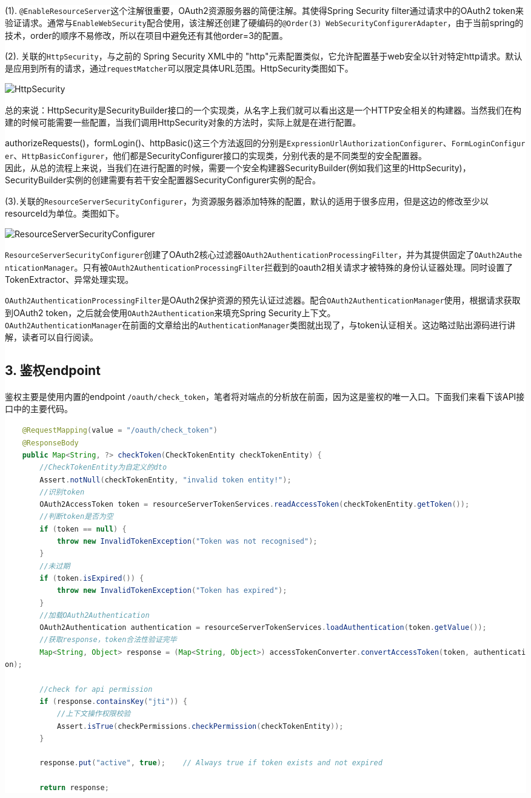 (1). `@EnableResourceServer`这个注解很重要，OAuth2资源服务器的简便注解。其使得Spring Security filter通过请求中的OAuth2 token来验证请求。通常与`EnableWebSecurity`配合使用，该注解还创建了硬编码的`@Order(3) WebSecurityConfigurerAdapter`，由于当前spring的技术，order的顺序不易修改，所以在项目中避免还有其他order=3的配置。

(2). 关联的`HttpSecurity`，与之前的 Spring Security XML中的 "http"元素配置类似，它允许配置基于web安全以针对特定http请求。默认是应用到所有的请求，通过`requestMatcher`可以限定具体URL范围。HttpSecurity类图如下。

![HttpSecurity](http://ovcjgn2x0.bkt.clouddn.com/httpsecurity.png "HttpSecurity类图")

总的来说：HttpSecurity是SecurityBuilder接口的一个实现类，从名字上我们就可以看出这是一个HTTP安全相关的构建器。当然我们在构建的时候可能需要一些配置，当我们调用HttpSecurity对象的方法时，实际上就是在进行配置。   

authorizeRequests()，formLogin()、httpBasic()这三个方法返回的分别是`ExpressionUrlAuthorizationConfigurer`、`FormLoginConfigurer`、`HttpBasicConfigurer`，他们都是SecurityConfigurer接口的实现类，分别代表的是不同类型的安全配置器。   
因此，从总的流程上来说，当我们在进行配置的时候，需要一个安全构建器SecurityBuilder(例如我们这里的HttpSecurity)，SecurityBuilder实例的创建需要有若干安全配置器SecurityConfigurer实例的配合。

(3).关联的`ResourceServerSecurityConfigurer`，为资源服务器添加特殊的配置，默认的适用于很多应用，但是这边的修改至少以resourceId为单位。类图如下。

![ResourceServerSecurityConfigurer](http://ovcjgn2x0.bkt.clouddn.com/resource.png "ResourceServerSecurityConfigurer类图")

`ResourceServerSecurityConfigurer`创建了OAuth2核心过滤器`OAuth2AuthenticationProcessingFilter`，并为其提供固定了`OAuth2AuthenticationManager`。只有被`OAuth2AuthenticationProcessingFilter`拦截到的oauth2相关请求才被特殊的身份认证器处理。同时设置了TokenExtractor、异常处理实现。
 
`OAuth2AuthenticationProcessingFilter`是OAuth2保护资源的预先认证过滤器。配合`OAuth2AuthenticationManager`使用，根据请求获取到OAuth2 token，之后就会使用`OAuth2Authentication`来填充Spring Security上下文。   
`OAuth2AuthenticationManager`在前面的文章给出的`AuthenticationManager`类图就出现了，与token认证相关。这边略过贴出源码进行讲解，读者可以自行阅读。

## 3. 鉴权endpoint
鉴权主要是使用内置的endpoint `/oauth/check_token`，笔者将对端点的分析放在前面，因为这是鉴权的唯一入口。下面我们来看下该API接口中的主要代码。

```java
	@RequestMapping(value = "/oauth/check_token")
    @ResponseBody
    public Map<String, ?> checkToken(CheckTokenEntity checkTokenEntity) {
		//CheckTokenEntity为自定义的dto
        Assert.notNull(checkTokenEntity, "invalid token entity!");
        //识别token
        OAuth2AccessToken token = resourceServerTokenServices.readAccessToken(checkTokenEntity.getToken());
		//判断token是否为空
        if (token == null) {
            throw new InvalidTokenException("Token was not recognised");
        }
		//未过期
        if (token.isExpired()) {
            throw new InvalidTokenException("Token has expired");
        }
        //加载OAuth2Authentication
        OAuth2Authentication authentication = resourceServerTokenServices.loadAuthentication(token.getValue());
		//获取response，token合法性验证完毕
        Map<String, Object> response = (Map<String, Object>) accessTokenConverter.convertAccessToken(token, authentication);

        //check for api permission
        if (response.containsKey("jti")) {
        	//上下文操作权限校验
            Assert.isTrue(checkPermissions.checkPermission(checkTokenEntity));
        }
        
        response.put("active", true);    // Always true if token exists and not expired

        return response;
```